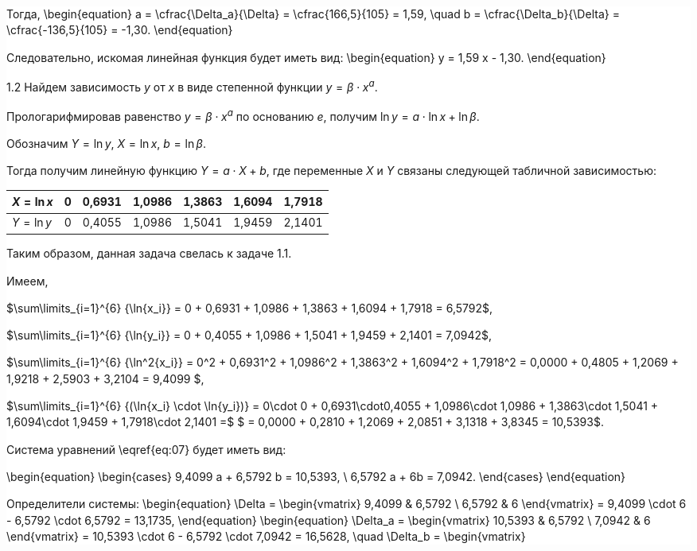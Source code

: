 Тогда,
\begin{equation}
    a = \cfrac{\Delta_a}{\Delta} = \cfrac{166,5}{105} = 1,59, 
    \quad
    b = \cfrac{\Delta_b}{\Delta} = \cfrac{-136,5}{105} = -1,30.
\end{equation}

Следовательно, искомая линейная функция будет иметь вид:
\begin{equation}
    y = 1,59 x - 1,30.
\end{equation}


1.2  Найдем зависимость $y$ от $x$ в виде степенной функции $y = \beta \cdot x^a$.

Прологарифмировав равенство $y = \beta \cdot x^a$ по основанию $e$, получим
$\ln{y} = a\cdot \ln{x} + \ln{\beta}$.

Обозначим
$Y = \ln{y}$, $X = \ln{x}$, $b = \ln{\beta}$.

Тогда получим линейную функцию $Y = a \cdot X + b$, где переменные $X$ и $Y$ связаны следующей табличной зависимостью:

|$X = \ln{x}$ | 0 | 0,6931 | 1,0986 | 1,3863 | 1,6094 | 1,7918 |
|:------------|:---:|:---:|:---:|:---:|:---:|:---:|
|$Y = \ln{y}$ |  0 | 0,4055 | 1,0986 | 1,5041 | 1,9459 | 2,1401 |

Таким образом, данная задача свелась к задаче 1.1.

Имеем,

$\sum\limits_{i=1}^{6} {\ln{x_i}} = 0 + 0,6931 + 1,0986 + 1,3863 + 1,6094 + 1,7918 = 6,5792$,

$\sum\limits_{i=1}^{6} {\ln{y_i}} =   0 + 0,4055 + 1,0986 + 1,5041 + 1,9459 + 2,1401 = 7,0942$,

$\sum\limits_{i=1}^{6} {\ln^2{x_i}} = 0^2 + 0,6931^2 + 1,0986^2 + 1,3863^2 + 1,6094^2 + 1,7918^2 = 
0,0000 + 0,4805 + 1,2069 + 1,9218 + 2,5903 + 3,2104 = 9,4099 $,

$\sum\limits_{i=1}^{6} {(\ln{x_i} \cdot \ln{y_i})}
 = 0\cdot 0 + 0,6931\cdot0,4055 + 1,0986\cdot 1,0986 + 1,3863\cdot 1,5041 + 1,6094\cdot 1,9459 + 1,7918\cdot 2,1401 =$
$ = 0,0000 + 0,2810 + 1,2069 + 2,0851 + 3,1318 + 3,8345 = 10,5393$.

Система уравнений \eqref{eq:07} будет иметь вид:

\begin{equation}
    \begin{cases}
        9,4099 a + 6,5792 b = 10,5393, \\
        6,5792 a + 6b = 7,0942.
    \end{cases}
\end{equation}

Определители системы:
\begin{equation}
    \Delta =
    \begin{vmatrix}
        9,4099  & 6,5792 \\
        6,5792 & 6
    \end{vmatrix} = 9,4099 \cdot 6 - 6,5792 \cdot 6,5792 = 13,1735,
\end{equation}
\begin{equation}
    \Delta_a =
    \begin{vmatrix}
        10,5393 & 6,5792 \\
        7,0942 & 6
    \end{vmatrix} = 10,5393 \cdot 6 - 6,5792  \cdot 7,0942 = 16,5628, 
    \quad
    \Delta_b =
    \begin{vmatrix}
